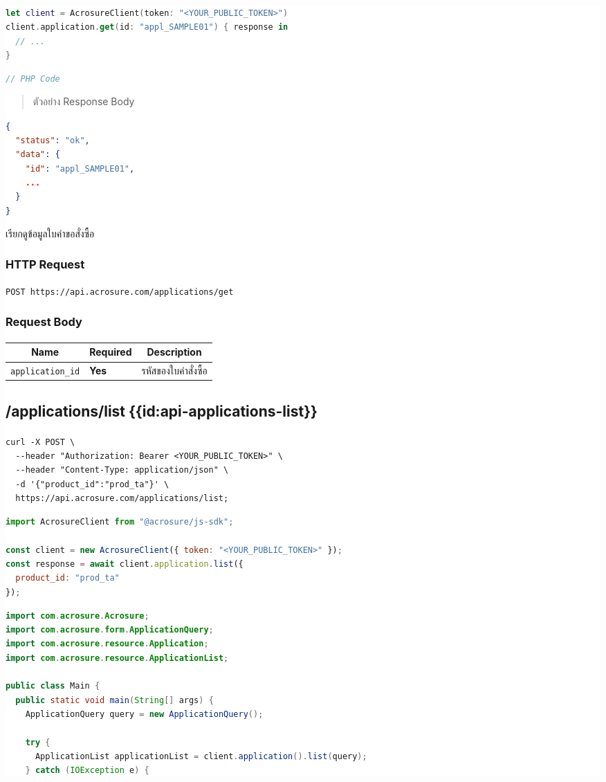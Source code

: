 ```swift
let client = AcrosureClient(token: "<YOUR_PUBLIC_TOKEN>")
client.application.get(id: "appl_SAMPLE01") { response in
  // ...
}
```

```php
// PHP Code
```

> ตัวอย่าง Response Body

```json
{
  "status": "ok",
  "data": {
    "id": "appl_SAMPLE01",
    ...
  }
}
```

เรียกดูข้อมูลใบคำขอสั่งซื้อ

### HTTP Request

`POST https://api.acrosure.com/applications/get`

### Request Body

| Name             | Required | Description         |
| ---------------- | -------- | ------------------- |
| `application_id` | **Yes**  | รหัสของใบคำสั่งซื้อ |


## /applications/list {{id:api-applications-list}}

```shell
curl -X POST \
  --header "Authorization: Bearer <YOUR_PUBLIC_TOKEN>" \
  --header "Content-Type: application/json" \
  -d '{"product_id":"prod_ta"}' \
  https://api.acrosure.com/applications/list;
```

```javascript
import AcrosureClient from "@acrosure/js-sdk";

const client = new AcrosureClient({ token: "<YOUR_PUBLIC_TOKEN>" });
const response = await client.application.list({
  product_id: "prod_ta"
});
```

```java
import com.acrosure.Acrosure;
import com.acrosure.form.ApplicationQuery;
import com.acrosure.resource.Application;
import com.acrosure.resource.ApplicationList;

public class Main {
  public static void main(String[] args) {
    ApplicationQuery query = new ApplicationQuery();

    try {
      ApplicationList applicationList = client.application().list(query);
    } catch (IOException e) {
```